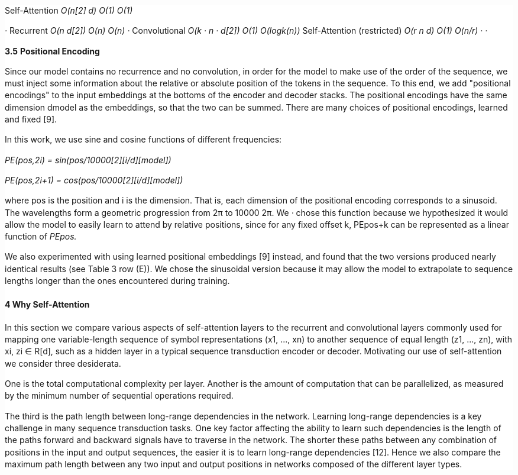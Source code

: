 Self-Attention _O(n[2]_ _d)_ _O(1)_ _O(1)_

_·_
Recurrent _O(n_ _d[2])_ _O(n)_ _O(n)_
_·_
Convolutional _O(k · n · d[2])_ _O(1)_ _O(logk(n))_
Self-Attention (restricted) _O(r_ _n_ _d)_ _O(1)_ _O(n/r)_
_·_ _·_

**3.5** **Positional Encoding**

Since our model contains no recurrence and no convolution, in order for the model to make use of the
order of the sequence, we must inject some information about the relative or absolute position of the
tokens in the sequence. To this end, we add "positional encodings" to the input embeddings at the
bottoms of the encoder and decoder stacks. The positional encodings have the same dimension dmodel
as the embeddings, so that the two can be summed. There are many choices of positional encodings,
learned and fixed [9].

In this work, we use sine and cosine functions of different frequencies:

_PE(pos,2i) = sin(pos/10000[2][i/d][model])_

_PE(pos,2i+1) = cos(pos/10000[2][i/d][model])_

where pos is the position and i is the dimension. That is, each dimension of the positional encoding
corresponds to a sinusoid. The wavelengths form a geometric progression from 2π to 10000 2π. We
_·_
chose this function because we hypothesized it would allow the model to easily learn to attend by
relative positions, since for any fixed offset k, PEpos+k can be represented as a linear function of
_PEpos._

We also experimented with using learned positional embeddings [9] instead, and found that the two
versions produced nearly identical results (see Table 3 row (E)). We chose the sinusoidal version
because it may allow the model to extrapolate to sequence lengths longer than the ones encountered
during training.

#### 4 Why Self-Attention

In this section we compare various aspects of self-attention layers to the recurrent and convolutional layers commonly used for mapping one variable-length sequence of symbol representations
(x1, ..., xn) to another sequence of equal length (z1, ..., zn), with xi, zi ∈ R[d], such as a hidden
layer in a typical sequence transduction encoder or decoder. Motivating our use of self-attention we
consider three desiderata.

One is the total computational complexity per layer. Another is the amount of computation that can
be parallelized, as measured by the minimum number of sequential operations required.

The third is the path length between long-range dependencies in the network. Learning long-range
dependencies is a key challenge in many sequence transduction tasks. One key factor affecting the
ability to learn such dependencies is the length of the paths forward and backward signals have to
traverse in the network. The shorter these paths between any combination of positions in the input
and output sequences, the easier it is to learn long-range dependencies [12]. Hence we also compare
the maximum path length between any two input and output positions in networks composed of the
different layer types.
